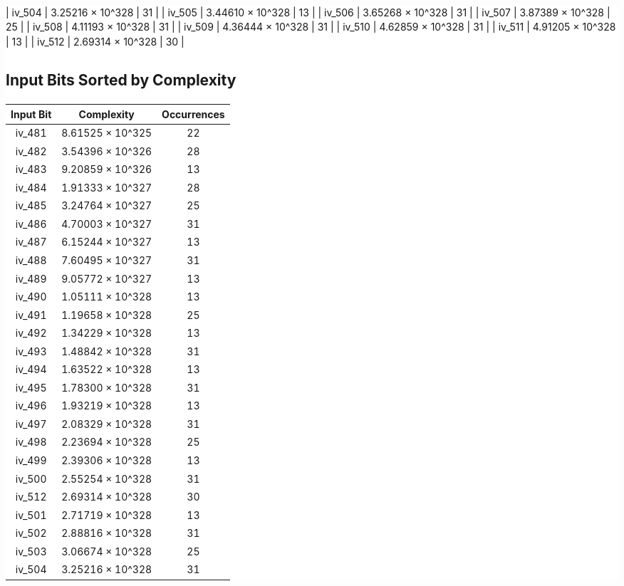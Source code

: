 | iv_504 | 3.25216 × 10^328 | 31 |
| iv_505 | 3.44610 × 10^328 | 13 |
| iv_506 | 3.65268 × 10^328 | 31 |
| iv_507 | 3.87389 × 10^328 | 25 |
| iv_508 | 4.11193 × 10^328 | 31 |
| iv_509 | 4.36444 × 10^328 | 31 |
| iv_510 | 4.62859 × 10^328 | 31 |
| iv_511 | 4.91205 × 10^328 | 13 |
| iv_512 | 2.69314 × 10^328 | 30 |

## Input Bits Sorted by Complexity

| Input Bit | Complexity | Occurrences |
|:---------:|:----------:|:-----------:|
| iv_481 | 8.61525 × 10^325 | 22 |
| iv_482 | 3.54396 × 10^326 | 28 |
| iv_483 | 9.20859 × 10^326 | 13 |
| iv_484 | 1.91333 × 10^327 | 28 |
| iv_485 | 3.24764 × 10^327 | 25 |
| iv_486 | 4.70003 × 10^327 | 31 |
| iv_487 | 6.15244 × 10^327 | 13 |
| iv_488 | 7.60495 × 10^327 | 31 |
| iv_489 | 9.05772 × 10^327 | 13 |
| iv_490 | 1.05111 × 10^328 | 13 |
| iv_491 | 1.19658 × 10^328 | 25 |
| iv_492 | 1.34229 × 10^328 | 13 |
| iv_493 | 1.48842 × 10^328 | 31 |
| iv_494 | 1.63522 × 10^328 | 13 |
| iv_495 | 1.78300 × 10^328 | 31 |
| iv_496 | 1.93219 × 10^328 | 13 |
| iv_497 | 2.08329 × 10^328 | 31 |
| iv_498 | 2.23694 × 10^328 | 25 |
| iv_499 | 2.39306 × 10^328 | 13 |
| iv_500 | 2.55254 × 10^328 | 31 |
| iv_512 | 2.69314 × 10^328 | 30 |
| iv_501 | 2.71719 × 10^328 | 13 |
| iv_502 | 2.88816 × 10^328 | 31 |
| iv_503 | 3.06674 × 10^328 | 25 |
| iv_504 | 3.25216 × 10^328 | 31 |